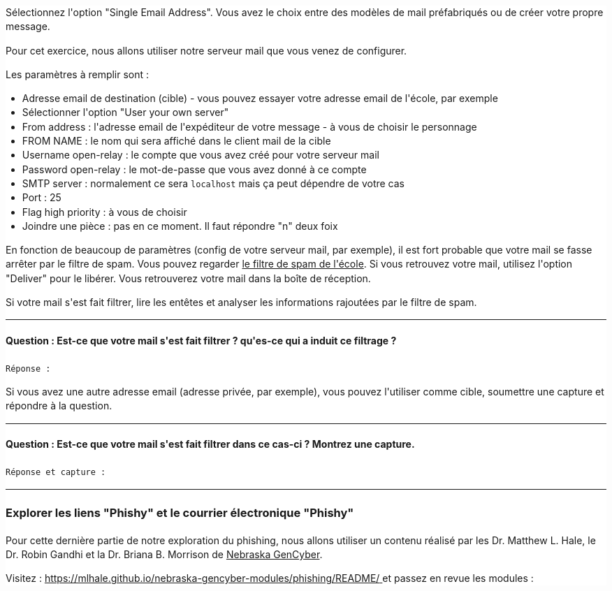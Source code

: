 Sélectionnez l'option "Single Email Address". Vous avez le choix entre des modèles de mail préfabriqués ou de créer votre propre message.

Pour cet exercice, nous allons utiliser notre serveur mail que vous venez de configurer.

Les paramètres à remplir sont :

- Adresse email de destination (cible) - vous pouvez essayer votre adresse email de l'école, par exemple
- Sélectionner l'option "User your own server"
- From address : l'adresse email de l'expéditeur de votre message - à vous de choisir le personnage
- FROM NAME : le nom qui sera affiché dans le client mail de la cible
- Username open-relay : le compte que vous avez créé pour votre serveur mail
- Password open-relay : le mot-de-passe que vous avez donné à ce compte
- SMTP server : normalement ce sera ```localhost``` mais ça peut dépendre de votre cas
- Port : 25
- Flag high priority : à vous de choisir
- Joindre une pièce : pas en ce moment. Il faut répondre "n" deux foix

En fonction de beaucoup de paramètres (config de votre serveur mail, par exemple), il est fort probable que votre mail se fasse arrêter par le filtre de spam. Vous pouvez regarder [le filtre de spam de l'école](https://quarantine.heig-vd.ch). Si vous retrouvez votre mail, utilisez l'option "Deliver" pour le libérer. Vous retrouverez votre mail dans la boîte de réception.

Si votre mail s'est fait filtrer, lire les entêtes et analyser les informations rajoutées par le filtre de spam.

---
#### Question : Est-ce que votre mail s'est fait filtrer ? qu'es-ce qui a induit ce filtrage ?

```
Réponse :
```

Si vous avez une autre adresse email (adresse privée, par exemple), vous pouvez l'utiliser comme cible, soumettre une capture et répondre à la question. 

---
#### Question : Est-ce que votre mail s'est fait filtrer dans ce cas-ci ? Montrez une capture.

```
Réponse et capture :
```
---

### Explorer les liens "Phishy" et le courrier électronique "Phishy"

Pour cette dernière partie de notre exploration du phishing, nous allons utiliser un contenu réalisé par les  Dr. Matthew L. Hale, le Dr. Robin Gandhi et la Dr. Briana B. Morrison de [Nebraska GenCyber](
http://www.nebraskagencyber.com). 

Visitez : [https://mlhale.github.io/nebraska-gencyber-modules/phishing/README/ ](https://mlhale.github.io/nebraska-gencyber-modules/phishing/README/) et passez en revue les modules :
